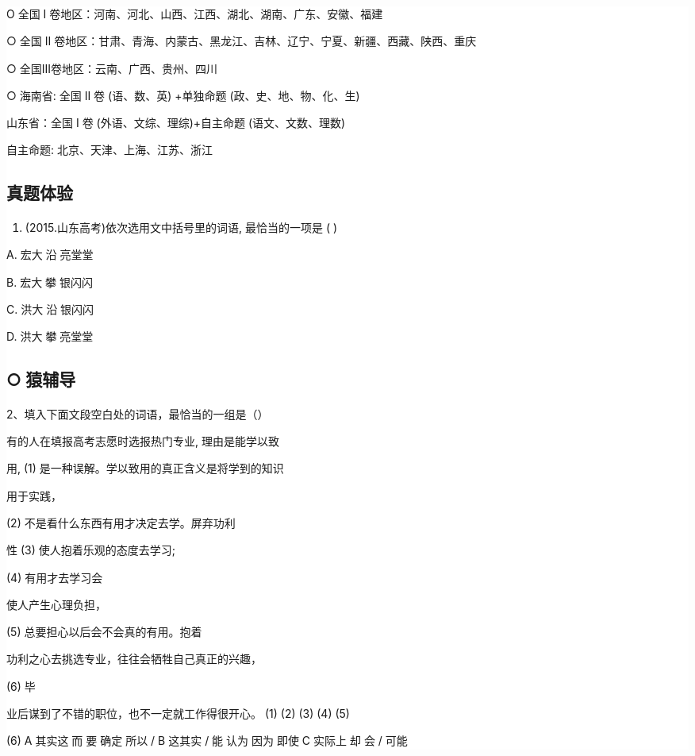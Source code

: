 O 全国 I 卷地区：河南、河北、山西、江西、湖北、湖南、广东、安徽、福建

○ 全国 II 卷地区：甘肃、青海、内蒙古、黑龙江、吉林、辽宁、宁夏、新疆、西藏、陕西、重庆

○ 全国III卷地区：云南、广西、贵州、四川

○ 海南省: 全国 II 卷 (语、数、英) +单独命题 (政、史、地、物、化、生)

山东省：全国 I 卷 (外语、文综、理综)+自主命题 (语文、文数、理数)

自主命题: 北京、天津、上海、江苏、浙江

## 真题体验

1. (2015.山东高考)依次选用文中括号里的词语, 最恰当的一项是 ( )

A. 宏大 沿 亮堂堂

B. 宏大 攀 银闪闪

C. 洪大 沿 银闪闪

D. 洪大 攀 亮堂堂

## ○ 猿辅导

2、填入下面文段空白处的词语，最恰当的一组是（）

有的人在填报高考志愿时选报热门专业, 理由是能学以致

用, (1) 是一种误解。学以致用的真正含义是将学到的知识

用于实践，

(2) 不是看什么东西有用才决定去学。屏弃功利

性 (3) 使人抱着乐观的态度去学习;

(4) 有用才去学习会

使人产生心理负担，

(5) 总要担心以后会不会真的有用。抱着

功利之心去挑选专业，往往会牺牲自己真正的兴趣，

(6) 毕

业后谋到了不错的职位，也不一定就工作得很开心。
(1)
(2)
(3)
(4)
(5)

(6)
A 其实这
而
要
确定
所以
/
B 这其实
/
能
认为
因为
即使
C 实际上
却
会
/
可能